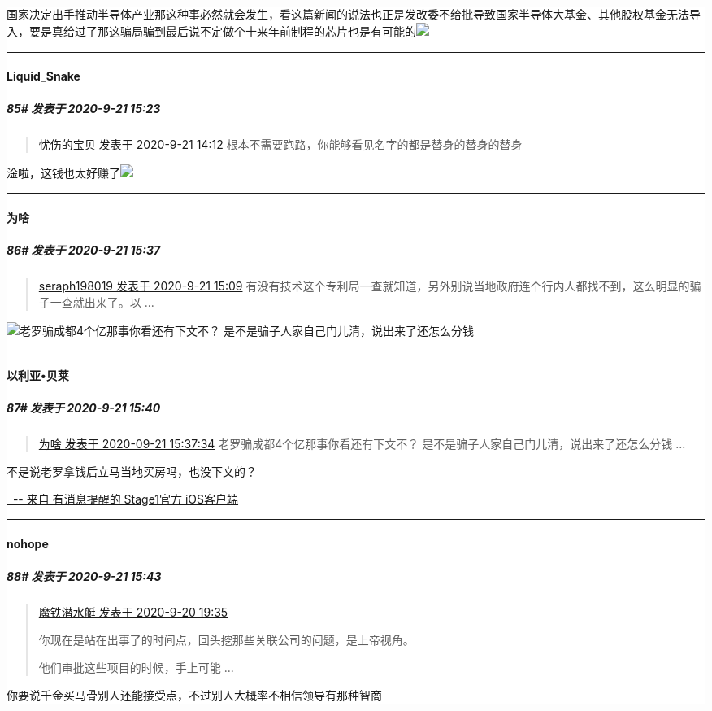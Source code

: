 
国家决定出手推动半导体产业那这种事必然就会发生，看这篇新闻的说法也正是发改委不给批导致国家半导体大基金、其他股权基金无法导入，要是真给过了那这骗局骗到最后说不定做个十来年前制程的芯片也是有可能的<img src="https://static.saraba1st.com/image/smiley/face2017/053.png" referrerpolicy="no-referrer">


-----

####  Liquid_Snake  
##### 85#       发表于 2020-9-21 15:23


<blockquote><a href="httphttps://bbs.saraba1st.com/2b/forum.php?mod=redirect&amp;goto=findpost&amp;pid=48804081&amp;ptid=1960832" target="_blank">忧伤的宝贝 发表于 2020-9-21 14:12</a>
根本不需要跑路，你能够看见名字的都是替身的替身的替身</blockquote>
淦啦，这钱也太好赚了<img src="https://static.saraba1st.com/image/smiley/face2017/018.png" referrerpolicy="no-referrer">


-----

####  为啥  
##### 86#       发表于 2020-9-21 15:37


<blockquote><a href="httphttps://bbs.saraba1st.com/2b/forum.php?mod=redirect&amp;goto=findpost&amp;pid=48804565&amp;ptid=1960832" target="_blank">seraph198019 发表于 2020-9-21 15:09</a>
有没有技术这个专利局一查就知道，另外别说当地政府连个行内人都找不到，这么明显的骗子一查就出来了。以 ...</blockquote>
<img src="https://static.saraba1st.com/image/smiley/face2017/067.png" referrerpolicy="no-referrer">老罗骗成都4个亿那事你看还有下文不？
是不是骗子人家自己门儿清，说出来了还怎么分钱


-----

####  以利亚•贝莱  
##### 87#       发表于 2020-9-21 15:40


<blockquote><a href="httphttps://bbs.saraba1st.com/2b/forum.php?mod=redirect&amp;goto=findpost&amp;pid=48804869&amp;ptid=1960832" target="_blank">为啥 发表于 2020-09-21 15:37:34</a>
老罗骗成都4个亿那事你看还有下文不？
是不是骗子人家自己门儿清，说出来了还怎么分钱 ...</blockquote>不是说老罗拿钱后立马当地买房吗，也没下文的？

[  -- 来自 有消息提醒的 Stage1官方 iOS客户端](https://itunes.apple.com/fi/app/saraba1st/id1221237470?mt=8)


-----

####  nohope  
##### 88#       发表于 2020-9-21 15:43


<blockquote><a href="httphttps://bbs.saraba1st.com/2b/forum.php?mod=redirect&amp;goto=findpost&amp;pid=48796635&amp;ptid=1960832" target="_blank">魔铁潜水艇 发表于 2020-9-20 19:35</a>

你现在是站在出事了的时间点，回头挖那些关联公司的问题，是上帝视角。

他们审批这些项目的时候，手上可能 ...</blockquote>
你要说千金买马骨别人还能接受点，不过别人大概率不相信领导有那种智商
